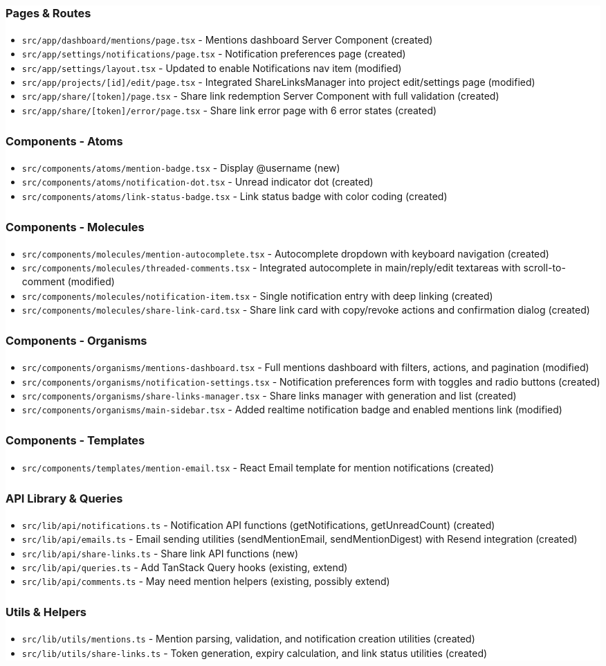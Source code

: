 ### Pages & Routes
- `src/app/dashboard/mentions/page.tsx` - Mentions dashboard Server Component (created)
- `src/app/settings/notifications/page.tsx` - Notification preferences page (created)
- `src/app/settings/layout.tsx` - Updated to enable Notifications nav item (modified)
- `src/app/projects/[id]/edit/page.tsx` - Integrated ShareLinksManager into project edit/settings page (modified)
- `src/app/share/[token]/page.tsx` - Share link redemption Server Component with full validation (created)
- `src/app/share/[token]/error/page.tsx` - Share link error page with 6 error states (created)

### Components - Atoms
- `src/components/atoms/mention-badge.tsx` - Display @username (new)
- `src/components/atoms/notification-dot.tsx` - Unread indicator dot (created)
- `src/components/atoms/link-status-badge.tsx` - Link status badge with color coding (created)

### Components - Molecules
- `src/components/molecules/mention-autocomplete.tsx` - Autocomplete dropdown with keyboard navigation (created)
- `src/components/molecules/threaded-comments.tsx` - Integrated autocomplete in main/reply/edit textareas with scroll-to-comment (modified)
- `src/components/molecules/notification-item.tsx` - Single notification entry with deep linking (created)
- `src/components/molecules/share-link-card.tsx` - Share link card with copy/revoke actions and confirmation dialog (created)

### Components - Organisms
- `src/components/organisms/mentions-dashboard.tsx` - Full mentions dashboard with filters, actions, and pagination (modified)
- `src/components/organisms/notification-settings.tsx` - Notification preferences form with toggles and radio buttons (created)
- `src/components/organisms/share-links-manager.tsx` - Share links manager with generation and list (created)
- `src/components/organisms/main-sidebar.tsx` - Added realtime notification badge and enabled mentions link (modified)

### Components - Templates
- `src/components/templates/mention-email.tsx` - React Email template for mention notifications (created)

### API Library & Queries
- `src/lib/api/notifications.ts` - Notification API functions (getNotifications, getUnreadCount) (created)
- `src/lib/api/emails.ts` - Email sending utilities (sendMentionEmail, sendMentionDigest) with Resend integration (created)
- `src/lib/api/share-links.ts` - Share link API functions (new)
- `src/lib/api/queries.ts` - Add TanStack Query hooks (existing, extend)
- `src/lib/api/comments.ts` - May need mention helpers (existing, possibly extend)

### Utils & Helpers
- `src/lib/utils/mentions.ts` - Mention parsing, validation, and notification creation utilities (created)
- `src/lib/utils/share-links.ts` - Token generation, expiry calculation, and link status utilities (created)
